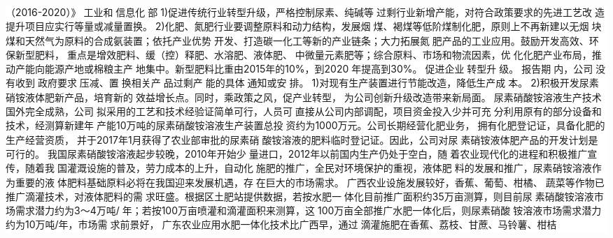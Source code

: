 （2016-2020）》
工业和
信息化
部
1)促进传统行业转型升级，严格控制尿素、纯碱等
过剩行业新增产能，对符合政策要求的先进工艺改
造提升项目应实行等量或减量置换。
2)化肥、氮肥行业要调整原料和动力结构，发展烟
煤、褐煤等低阶煤制化肥，原则上不再新建以无烟
块煤和天然气为原料的合成氨装置；依托产业优势
开发、打造碳一化工等新的产业链条；大力拓展氮
肥产品的工业应用。鼓励开发高效、环保新型肥料，
重点是增效肥料、缓（控）释肥、水溶肥、液体肥、
中微量元素肥等；综合原料、市场和物流因素，优
化化肥产业布局，推动产能向能源产地或棉粮主产
地集中。新型肥料比重由2015年的10%，到2020
年提高到30%。
促进企业
转型升
级。
报告期
内，公司
没有收到
政府要求
压减、置
换相关产
品过剩产
能的具体
通知或安
排。
1)对现有生产装置进行节能改造，降低生产成
本。
2)积极开发尿素硝铵液体肥新产品，培育新的
效益增长点。同时，乘政策之风，促产业转型，
为公司创新升级改造带来新局面。
尿素硝酸铵溶液生产技术国外完全成熟，公司
拟采用的工艺和技术经验证简单可行，人员可
直接从公司内部调配，项目资金投入少并可充
分利用原有的部分设备和技术，经测算新建年
产能10万吨的尿素硝酸铵溶液生产装置总投
资约为1000万元。公司长期经营化肥业务，
拥有化肥登记证，具备化肥的生产经营资质，
并于2017年1月获得了农业部审批的尿素硝
酸铵溶液的肥料临时登记证。因此，公司对尿
素硝铵液体肥产品的开发计划是可行的。
我国尿素硝酸铵溶液起步较晚，2010年开始少
量进口，2012年以前国内生产仍处于空白，随
着农业现代化的进程和积极推广宣传，随着我
国灌溉设施的普及，劳力成本的上升，自动化
施肥的推广，全民对环境保护的重视，液体肥
料的发展和推广，尿素硝铵溶液作为重要的液
体肥料基础原料必将在我国迎来发展机遇，存
在巨大的市场需求。
广西农业设施发展较好，香蕉、葡萄、柑橘、
蔬菜等作物已推广滴灌技术，对液体肥料的需
求旺盛。根据区土肥站提供数据，若按水肥一
体化目前推广面积约35万亩测算，则目前尿
素硝酸铵溶液市场需求潜力约为3～4万吨/
年；若按100万亩喷灌和滴灌面积来测算，这
100万亩全部推广水肥一体化后，则尿素硝酸
铵溶液市场需求潜力约为10万吨/年，市场需
求前景好，
广东农业应用水肥一体化技术比广西早，通过
滴灌施肥在香蕉、荔枝、甘蔗、马铃薯、柑桔